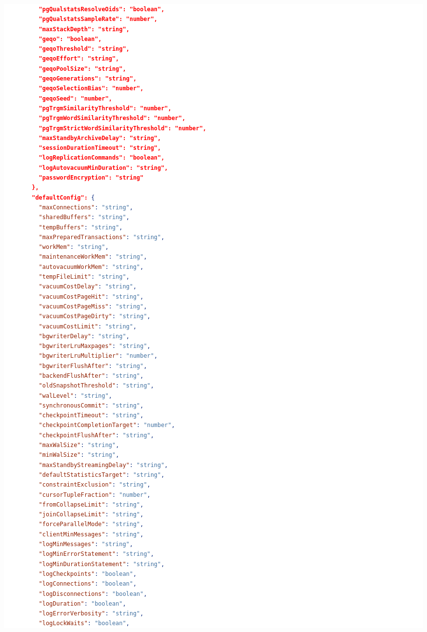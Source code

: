 ```json
          "pgQualstatsResolveOids": "boolean",
          "pgQualstatsSampleRate": "number",
          "maxStackDepth": "string",
          "geqo": "boolean",
          "geqoThreshold": "string",
          "geqoEffort": "string",
          "geqoPoolSize": "string",
          "geqoGenerations": "string",
          "geqoSelectionBias": "number",
          "geqoSeed": "number",
          "pgTrgmSimilarityThreshold": "number",
          "pgTrgmWordSimilarityThreshold": "number",
          "pgTrgmStrictWordSimilarityThreshold": "number",
          "maxStandbyArchiveDelay": "string",
          "sessionDurationTimeout": "string",
          "logReplicationCommands": "boolean",
          "logAutovacuumMinDuration": "string",
          "passwordEncryption": "string"
        },
        "defaultConfig": {
          "maxConnections": "string",
          "sharedBuffers": "string",
          "tempBuffers": "string",
          "maxPreparedTransactions": "string",
          "workMem": "string",
          "maintenanceWorkMem": "string",
          "autovacuumWorkMem": "string",
          "tempFileLimit": "string",
          "vacuumCostDelay": "string",
          "vacuumCostPageHit": "string",
          "vacuumCostPageMiss": "string",
          "vacuumCostPageDirty": "string",
          "vacuumCostLimit": "string",
          "bgwriterDelay": "string",
          "bgwriterLruMaxpages": "string",
          "bgwriterLruMultiplier": "number",
          "bgwriterFlushAfter": "string",
          "backendFlushAfter": "string",
          "oldSnapshotThreshold": "string",
          "walLevel": "string",
          "synchronousCommit": "string",
          "checkpointTimeout": "string",
          "checkpointCompletionTarget": "number",
          "checkpointFlushAfter": "string",
          "maxWalSize": "string",
          "minWalSize": "string",
          "maxStandbyStreamingDelay": "string",
          "defaultStatisticsTarget": "string",
          "constraintExclusion": "string",
          "cursorTupleFraction": "number",
          "fromCollapseLimit": "string",
          "joinCollapseLimit": "string",
          "forceParallelMode": "string",
          "clientMinMessages": "string",
          "logMinMessages": "string",
          "logMinErrorStatement": "string",
          "logMinDurationStatement": "string",
          "logCheckpoints": "boolean",
          "logConnections": "boolean",
          "logDisconnections": "boolean",
          "logDuration": "boolean",
          "logErrorVerbosity": "string",
          "logLockWaits": "boolean",
```